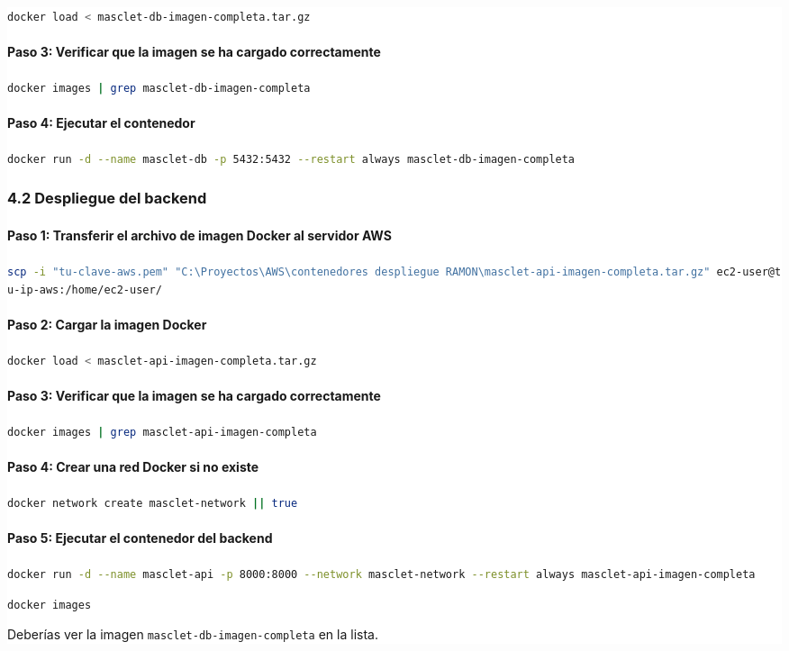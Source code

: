 ```bash
docker load < masclet-db-imagen-completa.tar.gz
```

#### Paso 3: Verificar que la imagen se ha cargado correctamente

```bash
docker images | grep masclet-db-imagen-completa
```

#### Paso 4: Ejecutar el contenedor

```bash
docker run -d --name masclet-db -p 5432:5432 --restart always masclet-db-imagen-completa
```

### 4.2 Despliegue del backend

#### Paso 1: Transferir el archivo de imagen Docker al servidor AWS

```bash
scp -i "tu-clave-aws.pem" "C:\Proyectos\AWS\contenedores despliegue RAMON\masclet-api-imagen-completa.tar.gz" ec2-user@tu-ip-aws:/home/ec2-user/
```

#### Paso 2: Cargar la imagen Docker

```bash
docker load < masclet-api-imagen-completa.tar.gz
```

#### Paso 3: Verificar que la imagen se ha cargado correctamente

```bash
docker images | grep masclet-api-imagen-completa
```

#### Paso 4: Crear una red Docker si no existe

```bash
docker network create masclet-network || true
```

#### Paso 5: Ejecutar el contenedor del backend

```bash
docker run -d --name masclet-api -p 8000:8000 --network masclet-network --restart always masclet-api-imagen-completa
```

```bash
docker images
```

Deberías ver la imagen `masclet-db-imagen-completa` en la lista.
